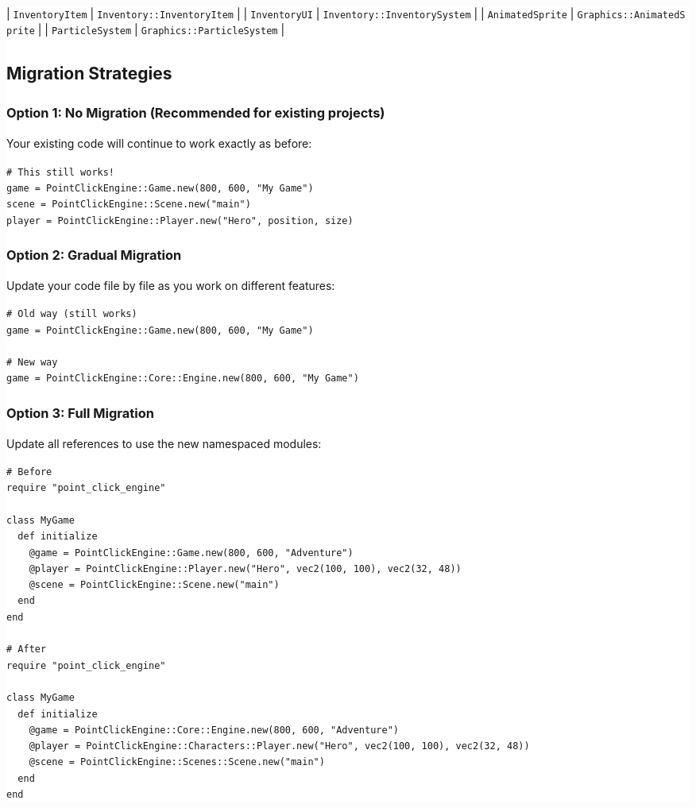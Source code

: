 | `InventoryItem` | `Inventory::InventoryItem` |
| `InventoryUI` | `Inventory::InventorySystem` |
| `AnimatedSprite` | `Graphics::AnimatedSprite` |
| `ParticleSystem` | `Graphics::ParticleSystem` |

## Migration Strategies

### Option 1: No Migration (Recommended for existing projects)

Your existing code will continue to work exactly as before:

```crystal
# This still works!
game = PointClickEngine::Game.new(800, 600, "My Game")
scene = PointClickEngine::Scene.new("main")
player = PointClickEngine::Player.new("Hero", position, size)
```

### Option 2: Gradual Migration

Update your code file by file as you work on different features:

```crystal
# Old way (still works)
game = PointClickEngine::Game.new(800, 600, "My Game")

# New way
game = PointClickEngine::Core::Engine.new(800, 600, "My Game")
```

### Option 3: Full Migration

Update all references to use the new namespaced modules:

```crystal
# Before
require "point_click_engine"

class MyGame
  def initialize
    @game = PointClickEngine::Game.new(800, 600, "Adventure")
    @player = PointClickEngine::Player.new("Hero", vec2(100, 100), vec2(32, 48))
    @scene = PointClickEngine::Scene.new("main")
  end
end

# After
require "point_click_engine"

class MyGame
  def initialize
    @game = PointClickEngine::Core::Engine.new(800, 600, "Adventure")
    @player = PointClickEngine::Characters::Player.new("Hero", vec2(100, 100), vec2(32, 48))
    @scene = PointClickEngine::Scenes::Scene.new("main")
  end
end
```
